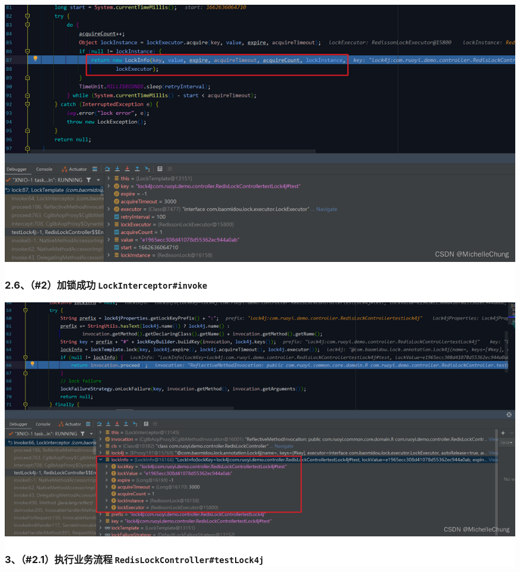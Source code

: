 ![在这里插入图片描述](img11/7cee9a680a3a40048171e134bb65061c.png)
### 2.6、（#2）加锁成功 `LockInterceptor#invoke`
![在这里插入图片描述](img11/35eee3be43384ab3b3fa797f9c51b78b.png)
### 3、（#2.1）执行业务流程 `RedisLockController#testLock4j`